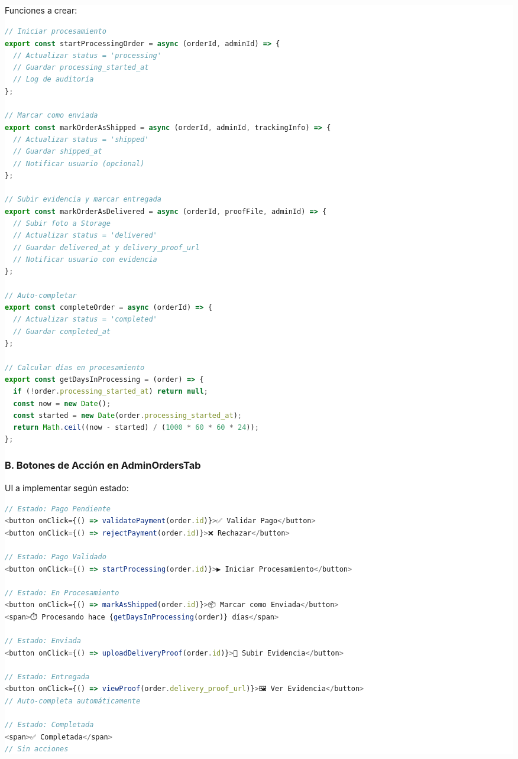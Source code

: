 Funciones a crear:
```javascript
// Iniciar procesamiento
export const startProcessingOrder = async (orderId, adminId) => {
  // Actualizar status = 'processing'
  // Guardar processing_started_at
  // Log de auditoría
};

// Marcar como enviada
export const markOrderAsShipped = async (orderId, adminId, trackingInfo) => {
  // Actualizar status = 'shipped'
  // Guardar shipped_at
  // Notificar usuario (opcional)
};

// Subir evidencia y marcar entregada
export const markOrderAsDelivered = async (orderId, proofFile, adminId) => {
  // Subir foto a Storage
  // Actualizar status = 'delivered'
  // Guardar delivered_at y delivery_proof_url
  // Notificar usuario con evidencia
};

// Auto-completar
export const completeOrder = async (orderId) => {
  // Actualizar status = 'completed'
  // Guardar completed_at
};

// Calcular días en procesamiento
export const getDaysInProcessing = (order) => {
  if (!order.processing_started_at) return null;
  const now = new Date();
  const started = new Date(order.processing_started_at);
  return Math.ceil((now - started) / (1000 * 60 * 60 * 24));
};
```

### B. Botones de Acción en AdminOrdersTab

UI a implementar según estado:
```javascript
// Estado: Pago Pendiente
<button onClick={() => validatePayment(order.id)}>✅ Validar Pago</button>
<button onClick={() => rejectPayment(order.id)}>❌ Rechazar</button>

// Estado: Pago Validado
<button onClick={() => startProcessing(order.id)}>▶️ Iniciar Procesamiento</button>

// Estado: En Procesamiento
<button onClick={() => markAsShipped(order.id)}>📦 Marcar como Enviada</button>
<span>⏱️ Procesando hace {getDaysInProcessing(order)} días</span>

// Estado: Enviada
<button onClick={() => uploadDeliveryProof(order.id)}>📸 Subir Evidencia</button>

// Estado: Entregada
<button onClick={() => viewProof(order.delivery_proof_url)}>🖼️ Ver Evidencia</button>
// Auto-completa automáticamente

// Estado: Completada
<span>✅ Completada</span>
// Sin acciones
```
